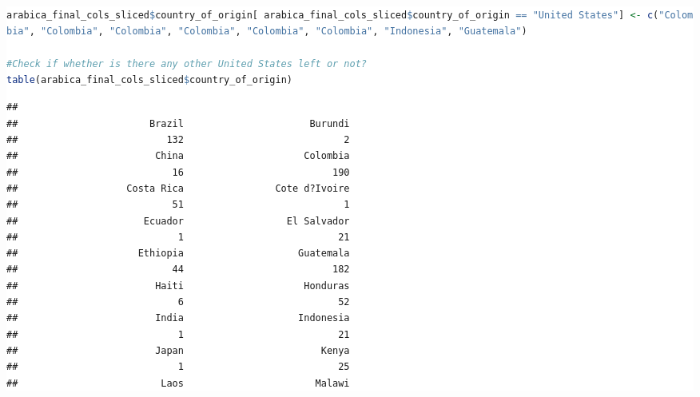 ``` r
arabica_final_cols_sliced$country_of_origin[ arabica_final_cols_sliced$country_of_origin == "United States"] <- c("Colombia", "Colombia", "Colombia", "Colombia", "Colombia", "Colombia", "Indonesia", "Guatemala")

#Check if whether is there any other United States left or not?
table(arabica_final_cols_sliced$country_of_origin)
```

    ## 
    ##                       Brazil                      Burundi 
    ##                          132                            2 
    ##                        China                     Colombia 
    ##                           16                          190 
    ##                   Costa Rica                Cote d?Ivoire 
    ##                           51                            1 
    ##                      Ecuador                  El Salvador 
    ##                            1                           21 
    ##                     Ethiopia                    Guatemala 
    ##                           44                          182 
    ##                        Haiti                     Honduras 
    ##                            6                           52 
    ##                        India                    Indonesia 
    ##                            1                           21 
    ##                        Japan                        Kenya 
    ##                            1                           25 
    ##                         Laos                       Malawi 